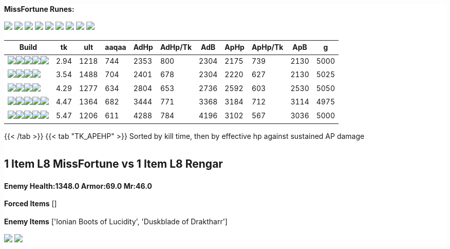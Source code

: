 **MissFortune Runes:**


![](/Styles/Precision/PressTheAttack/PressTheAttack.png)
![](/Styles/Precision/Overheal.png)
![](/Styles/Precision/LegendAlacrity/LegendAlacrity.png)
![](/Styles/Precision/CoupDeGrace/CoupDeGrace.png)
![](/Styles/Sorcery/AbsoluteFocus/AbsoluteFocus.png)
![](/Styles/Sorcery/GatheringStorm/GatheringStorm.png)
![](/StatMods/StatModsAdaptiveForceIcon.png)
![](/StatMods/StatModsAdaptiveForceIcon.png)
![](/StatMods/StatModsArmorIcon.png)





 Build |tk|ult|aaqaa|AdHp|AdHp/Tk|AdB|ApHp|ApHp/Tk|ApB|g
-|-|-|-|-|-|-|-|-|-|-
![](/item/6672.png)![](/item/1001.png)![](/item/1053.png)![](/item/1055.png)![](/item/1036.png)|2.94|1218|744|2353|800|2304|2175|739|2130|5000
![](/item/3074.png)![](/item/1001.png)![](/item/1055.png)![](/item/1037.png)|3.54|1488|704|2401|678|2304|2220|627|2130|5025
![](/item/3161.png)![](/item/1001.png)![](/item/1053.png)![](/item/1055.png)|4.29|1277|634|2804|653|2736|2592|603|2530|5050
![](/item/6673.png)![](/item/1001.png)![](/item/1055.png)![](/item/1037.png)![](/item/1036.png)|4.47|1364|682|3444|771|3368|3184|712|3114|4975
![](/item/3026.png)![](/item/1001.png)![](/item/1053.png)![](/item/1055.png)![](/item/1036.png)|5.47|1206|611|4288|784|4196|3102|567|3036|5000
{{< /tab >}}
{{< tab "TK_APEHP" >}}
Sorted by kill time, then by effective hp against sustained AP damage
## 1 Item L8 MissFortune vs 1 Item L8 Rengar

**Enemy Health:1348.0 Armor:69.0 Mr:46.0**


**Forced Items** []








**Enemy Items** ['Ionian Boots of Lucidity', 'Duskblade of Draktharr']





![](/item/3158.png)
![](/item/6691.png)


